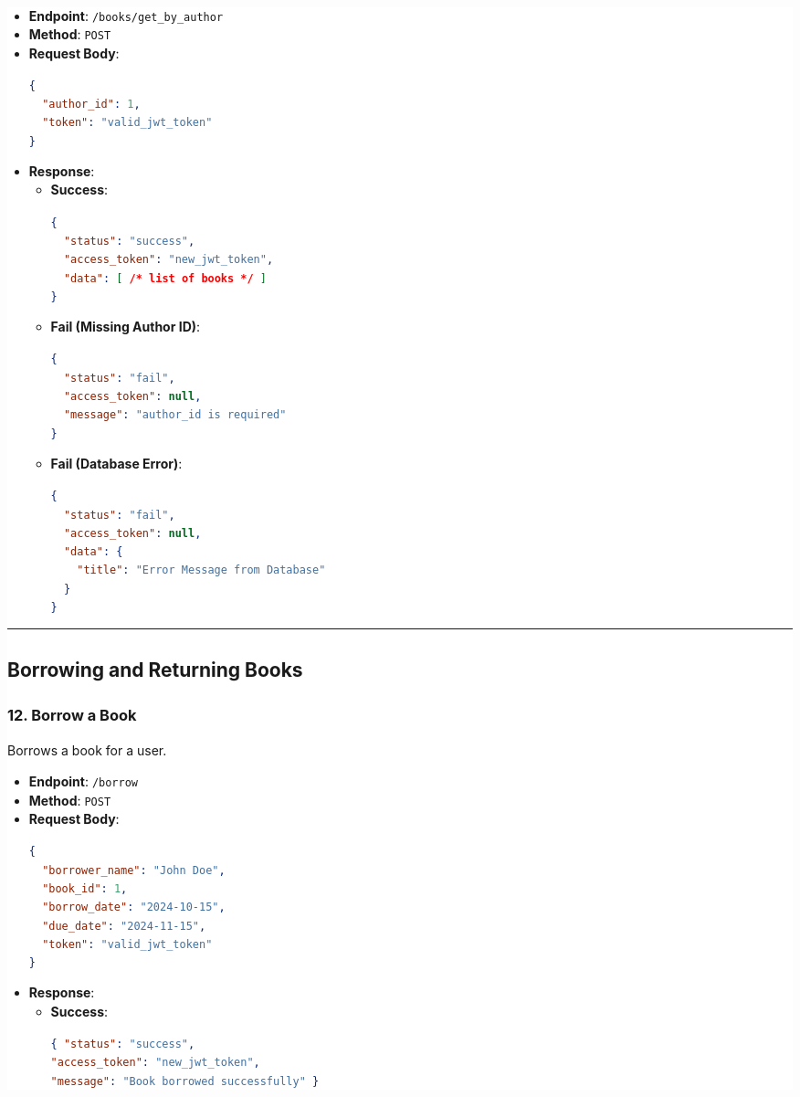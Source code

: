 - **Endpoint**: `/books/get_by_author`
- **Method**: `POST`
- **Request Body**:
    ```json
    {
      "author_id": 1,
      "token": "valid_jwt_token"
    }
    ```
- **Response**:
    - **Success**:
      ```json
      {
        "status": "success",
        "access_token": "new_jwt_token",
        "data": [ /* list of books */ ]
      }
      ```
    - **Fail (Missing Author ID)**:
      ```json
      {
        "status": "fail",
        "access_token": null,
        "message": "author_id is required"
      }
      ```
    - **Fail (Database Error)**:
      ```json
      {
        "status": "fail",
        "access_token": null,
        "data": {
          "title": "Error Message from Database"
        }
      }
      ```

---

## Borrowing and Returning Books

### 12. Borrow a Book
Borrows a book for a user.

- **Endpoint**: `/borrow`
- **Method**: `POST`
- **Request Body**:
    ```json
    {
      "borrower_name": "John Doe",
      "book_id": 1,
      "borrow_date": "2024-10-15",
      "due_date": "2024-11-15",
      "token": "valid_jwt_token"
    }
    ```
- **Response**:
    - **Success**:
      ```json
      { "status": "success",
      "access_token": "new_jwt_token",
      "message": "Book borrowed successfully" }
      ```